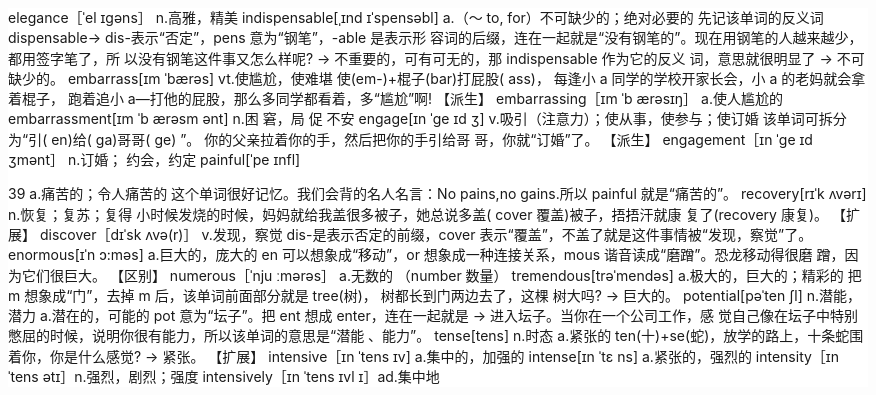 elegance［ˈel ɪɡəns］
n.高雅，精美
indispensable[ˌɪnd ɪˈspensəbl]
a.（～ to, for）不可缺少的；绝对必要的
先记该单词的反义词 dispensable→ dis-表示“否定”，pens 意为“钢笔”，-able 是表示形
容词的后缀，连在一起就是“没有钢笔的”。现在用钢笔的人越来越少，都用签字笔了，所
以没有钢笔这件事又怎么样呢? → 不重要的，可有可无的，那 indispensable 作为它的反义
词，意思就很明显了 → 不可缺少的。
embarrass[ɪm ˈbærəs]
vt.使尴尬，使难堪
使(em-)+棍子(bar)打屁股( ass)， 每逢小 a 同学的学校开家长会，小 a 的老妈就会拿着棍子，
跑着追小 a—打他的屁股，那么多同学都看着，多“尴尬”啊!
【派生】
embarrassing［ɪm ˈb ærəsɪŋ］
a.使人尴尬的
embarrassment[ɪm ˈb ærəsm ənt]
n.困 窘，局 促 不安
engage[ɪn ˈge ɪd ʒ]
v.吸引（注意力）；使从事，使参与；使订婚
该单词可拆分为“引( en)给( ga)哥哥( ge) ”。 你的父亲拉着你的手，然后把你的手引给哥
哥，你就“订婚”了。
【派生】
engagement［ɪn ˈɡe ɪd ʒmənt］
n.订婚； 约会，约定
painful[ˈpe ɪnfl]

39
a.痛苦的；令人痛苦的
这个单词很好记忆。我们会背的名人名言：No pains,no gains.所以 painful 就是“痛苦的”。
recovery[rɪˈk ʌvərɪ]
n.恢复；复苏；复得
小时候发烧的时候，妈妈就给我盖很多被子，她总说多盖( cover 覆盖)被子，捂捂汗就康
复了(recovery 康复)。
【扩展】
discover［dɪˈsk ʌvə(r)］
v.发现，察觉
dis-是表示否定的前缀，cover 表示“覆盖”，不盖了就是这件事情被“发现，察觉”了。
enormous[ɪˈn ɔ:məs]
a.巨大的，庞大的
en 可以想象成“移动”，or 想象成一种连接关系，mous 谐音读成“磨蹭”。恐龙移动得很磨
蹭，因为它们很巨大。
【区别】
numerous［ˈnju ːmərəs］
a.无数的 （number 数量）
tremendous[trəˈmendəs]
a.极大的，巨大的；精彩的
把 m 想象成“门”，去掉 m 后，该单词前面部分就是 tree(树)， 树都长到门两边去了，这棵
树大吗? → 巨大的。
potential[pəˈten ʃl]
n.潜能，潜力
a.潜在的，可能的
pot 意为“坛子”。把 ent 想成 enter，连在一起就是 → 进入坛子。当你在一个公司工作，感
觉自己像在坛子中特别憋屈的时候，说明你很有能力，所以该单词的意思是“潜能 、能力”。
tense[tens]
n.时态
a.紧张的
ten(十)+se(蛇)，放学的路上，十条蛇围着你，你是什么感觉? → 紧张。
【扩展】
intensive［ɪn ˈtens ɪv]
a.集中的，加强的
intense[ɪn ˈtɛ ns]
a.紧张的，强烈的
intensity［ɪnˈtens ətɪ］n.强烈，剧烈；强度
intensively［ɪn ˈtens ɪvl ɪ］ad.集中地
